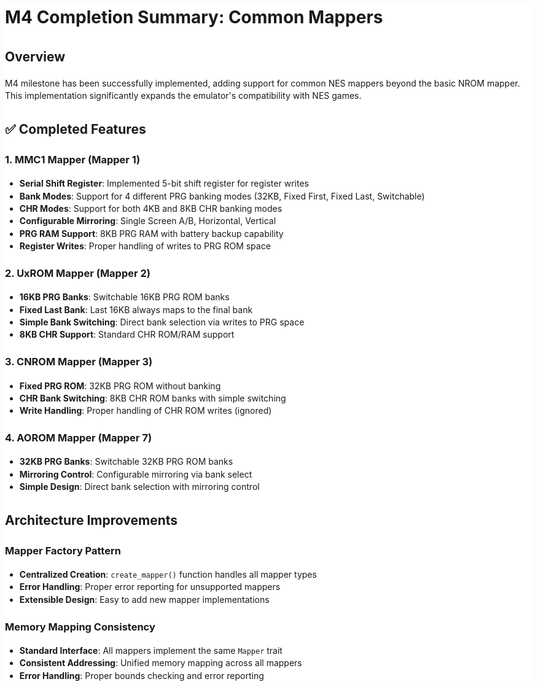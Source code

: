 # M4 Completion Summary: Common Mappers

## Overview

M4 milestone has been successfully implemented, adding support for common NES mappers beyond the basic NROM mapper. This implementation significantly expands the emulator's compatibility with NES games.

## ✅ Completed Features

### 1. MMC1 Mapper (Mapper 1)
- **Serial Shift Register**: Implemented 5-bit shift register for register writes
- **Bank Modes**: Support for 4 different PRG banking modes (32KB, Fixed First, Fixed Last, Switchable)
- **CHR Modes**: Support for both 4KB and 8KB CHR banking modes
- **Configurable Mirroring**: Single Screen A/B, Horizontal, Vertical
- **PRG RAM Support**: 8KB PRG RAM with battery backup capability
- **Register Writes**: Proper handling of writes to PRG ROM space

### 2. UxROM Mapper (Mapper 2)
- **16KB PRG Banks**: Switchable 16KB PRG ROM banks
- **Fixed Last Bank**: Last 16KB always maps to the final bank
- **Simple Bank Switching**: Direct bank selection via writes to PRG space
- **8KB CHR Support**: Standard CHR ROM/RAM support

### 3. CNROM Mapper (Mapper 3)
- **Fixed PRG ROM**: 32KB PRG ROM without banking
- **CHR Bank Switching**: 8KB CHR ROM banks with simple switching
- **Write Handling**: Proper handling of CHR ROM writes (ignored)

### 4. AOROM Mapper (Mapper 7)
- **32KB PRG Banks**: Switchable 32KB PRG ROM banks
- **Mirroring Control**: Configurable mirroring via bank select
- **Simple Design**: Direct bank selection with mirroring control

## Architecture Improvements

### Mapper Factory Pattern
- **Centralized Creation**: `create_mapper()` function handles all mapper types
- **Error Handling**: Proper error reporting for unsupported mappers
- **Extensible Design**: Easy to add new mapper implementations

### Memory Mapping Consistency
- **Standard Interface**: All mappers implement the same `Mapper` trait
- **Consistent Addressing**: Unified memory mapping across all mappers
- **Error Handling**: Proper bounds checking and error reporting
